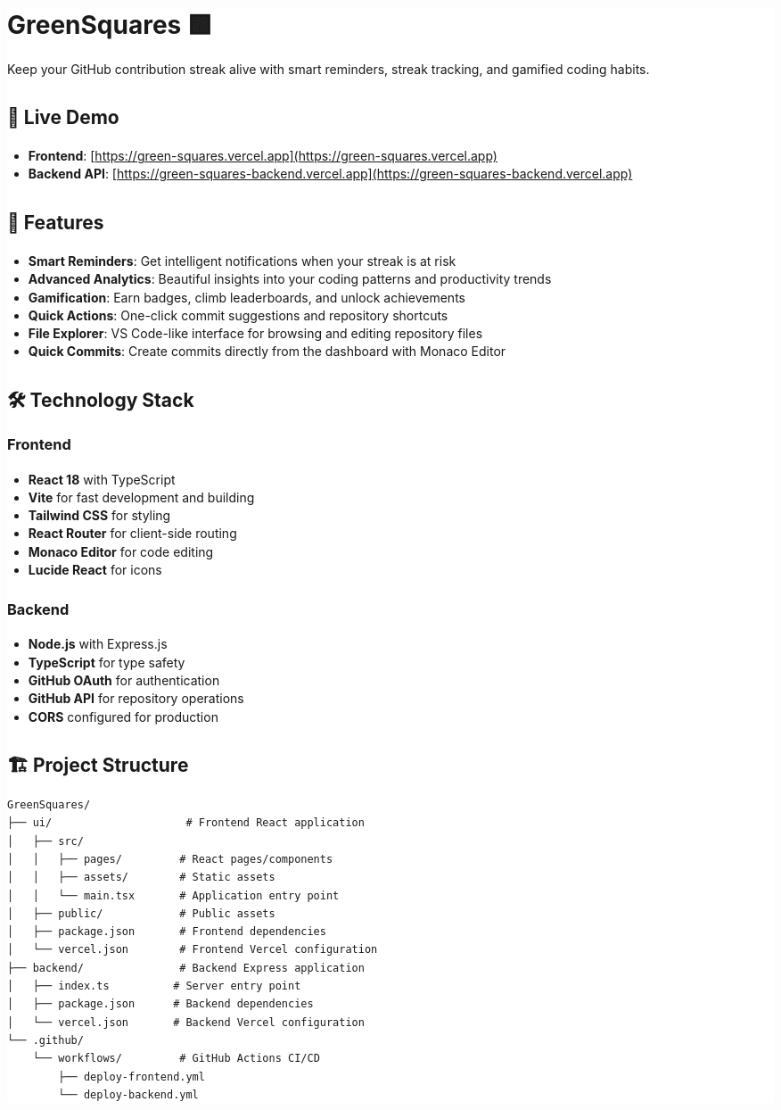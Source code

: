 # GreenSquares 🟩

Keep your GitHub contribution streak alive with smart reminders, streak tracking, and gamified coding habits.

## 🚀 Live Demo

- **Frontend**: [https://green-squares.vercel.app](https://green-squares.vercel.app)
- **Backend API**: [https://green-squares-backend.vercel.app](https://green-squares-backend.vercel.app)

## 📖 Features

- **Smart Reminders**: Get intelligent notifications when your streak is at risk
- **Advanced Analytics**: Beautiful insights into your coding patterns and productivity trends
- **Gamification**: Earn badges, climb leaderboards, and unlock achievements
- **Quick Actions**: One-click commit suggestions and repository shortcuts
- **File Explorer**: VS Code-like interface for browsing and editing repository files
- **Quick Commits**: Create commits directly from the dashboard with Monaco Editor

## 🛠️ Technology Stack

### Frontend
- **React 18** with TypeScript
- **Vite** for fast development and building
- **Tailwind CSS** for styling
- **React Router** for client-side routing
- **Monaco Editor** for code editing
- **Lucide React** for icons

### Backend
- **Node.js** with Express.js
- **TypeScript** for type safety
- **GitHub OAuth** for authentication
- **GitHub API** for repository operations
- **CORS** configured for production

## 🏗️ Project Structure

```
GreenSquares/
├── ui/                     # Frontend React application
│   ├── src/
│   │   ├── pages/         # React pages/components
│   │   ├── assets/        # Static assets
│   │   └── main.tsx       # Application entry point
│   ├── public/            # Public assets
│   ├── package.json       # Frontend dependencies
│   └── vercel.json        # Frontend Vercel configuration
├── backend/               # Backend Express application
│   ├── index.ts          # Server entry point
│   ├── package.json      # Backend dependencies
│   └── vercel.json       # Backend Vercel configuration
└── .github/
    └── workflows/         # GitHub Actions CI/CD
        ├── deploy-frontend.yml
        └── deploy-backend.yml
```
